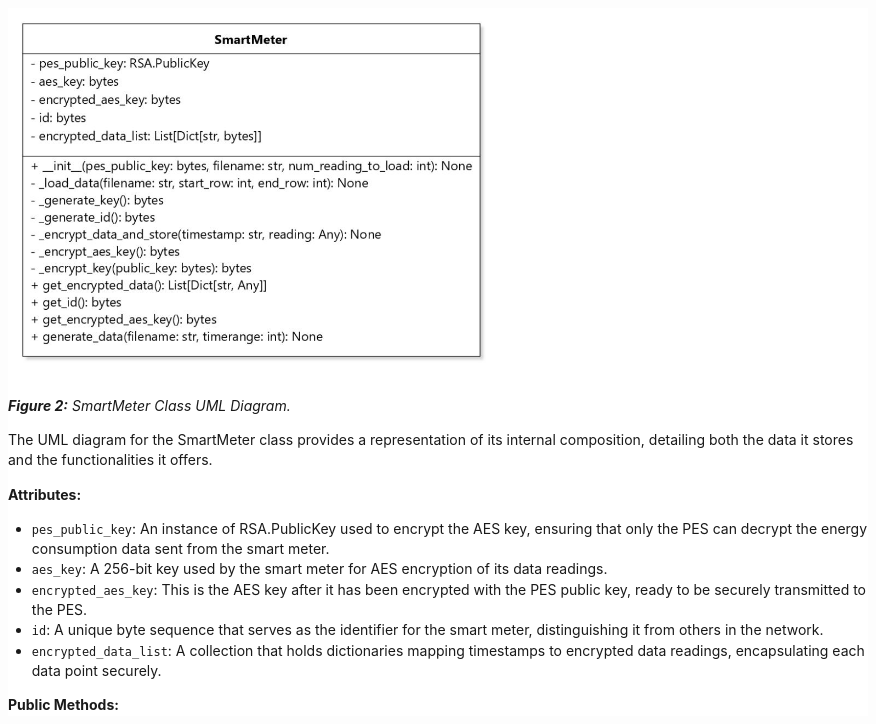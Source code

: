   <img src="Images/smart-meter-class.JPG" width=500px />
</p>

_**Figure 2:** SmartMeter Class UML Diagram._

The UML diagram for the SmartMeter class provides a representation of its internal composition, detailing both the data it stores and the functionalities it offers.

**Attributes:**

- `pes_public_key`: An instance of RSA.PublicKey used to encrypt the AES key, ensuring that only the PES can decrypt the energy consumption data sent from the smart meter.
- `aes_key`: A 256-bit key used by the smart meter for AES encryption of its data readings.
- `encrypted_aes_key`: This is the AES key after it has been encrypted with the PES public key, ready to be securely transmitted to the PES.
- `id`: A unique byte sequence that serves as the identifier for the smart meter, distinguishing it from others in the network.
- `encrypted_data_list`: A collection that holds dictionaries mapping timestamps to encrypted data readings, encapsulating each data point securely.

**Public Methods:**
